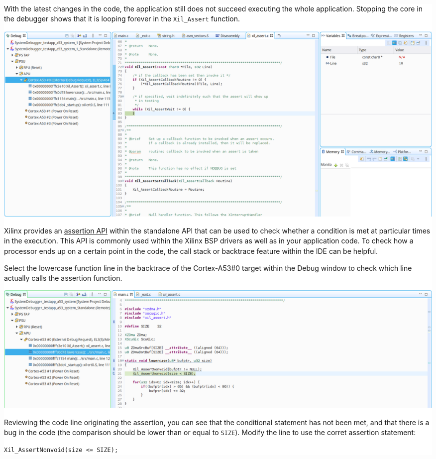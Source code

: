 With the latest changes in the code, the application still does not succeed executing the whole application. Stopping the core in the debugger shows that it is looping forever in the ``Xil_Assert`` function.

![Assertion](./images/020.png)

Xilinx provides an [assertion API](https://www.xilinx.com/support/documentation/sw_manuals/xilinx2021_1/oslib_rm.pdf#page=12) within the standalone API that can be used to check whether a condition is met at particular times in the execution. This API is commonly used within the Xilinx BSP drivers as well as in your application code. To check how a processor ends up on a certain point in the code, the call stack or backtrace feature within the IDE can be helpful.

Select the lowercase function line in the backtrace of the Cortex-A53#0 target within the Debug window to check which line actually calls the assertion function.

![Xil_AssertNonvoid](./images/021.png)

Reviewing the code line originating the assertion, you can see that the conditional statement has not been met, and that there is a bug in the code (the comparison should be lower than or equal to ``SIZE``). Modify the line to use the corret assertion statement:

```
Xil_AssertNonvoid(size <= SIZE);
```
